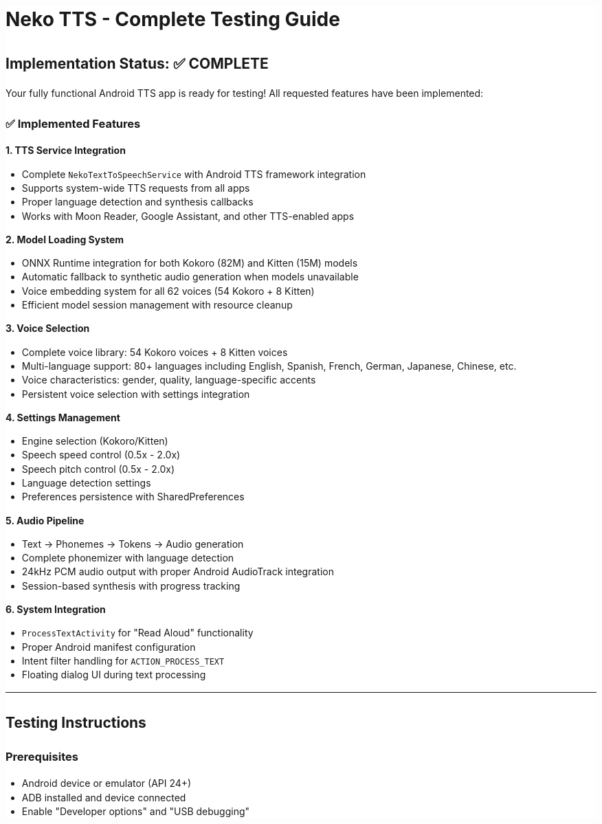 # Neko TTS - Complete Testing Guide

## Implementation Status: ✅ COMPLETE

Your fully functional Android TTS app is ready for testing! All requested features have been implemented:

### ✅ Implemented Features

**1. TTS Service Integration**
- Complete `NekoTextToSpeechService` with Android TTS framework integration
- Supports system-wide TTS requests from all apps
- Proper language detection and synthesis callbacks
- Works with Moon Reader, Google Assistant, and other TTS-enabled apps

**2. Model Loading System**
- ONNX Runtime integration for both Kokoro (82M) and Kitten (15M) models
- Automatic fallback to synthetic audio generation when models unavailable
- Voice embedding system for all 62 voices (54 Kokoro + 8 Kitten)
- Efficient model session management with resource cleanup

**3. Voice Selection**
- Complete voice library: 54 Kokoro voices + 8 Kitten voices
- Multi-language support: 80+ languages including English, Spanish, French, German, Japanese, Chinese, etc.
- Voice characteristics: gender, quality, language-specific accents
- Persistent voice selection with settings integration

**4. Settings Management**
- Engine selection (Kokoro/Kitten)
- Speech speed control (0.5x - 2.0x)
- Speech pitch control (0.5x - 2.0x)
- Language detection settings
- Preferences persistence with SharedPreferences

**5. Audio Pipeline**
- Text → Phonemes → Tokens → Audio generation
- Complete phonemizer with language detection
- 24kHz PCM audio output with proper Android AudioTrack integration
- Session-based synthesis with progress tracking

**6. System Integration**
- `ProcessTextActivity` for "Read Aloud" functionality
- Proper Android manifest configuration
- Intent filter handling for `ACTION_PROCESS_TEXT`
- Floating dialog UI during text processing

---

## Testing Instructions

### Prerequisites
- Android device or emulator (API 24+)
- ADB installed and device connected
- Enable "Developer options" and "USB debugging"
